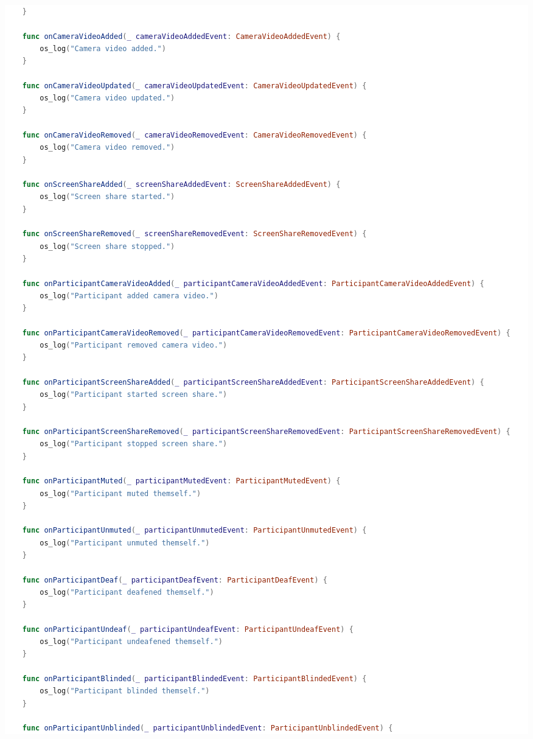 ```swift
    }
    
    func onCameraVideoAdded(_ cameraVideoAddedEvent: CameraVideoAddedEvent) {
        os_log("Camera video added.")
    }
    
    func onCameraVideoUpdated(_ cameraVideoUpdatedEvent: CameraVideoUpdatedEvent) {
        os_log("Camera video updated.")
    }
    
    func onCameraVideoRemoved(_ cameraVideoRemovedEvent: CameraVideoRemovedEvent) {
        os_log("Camera video removed.")
    }
    
    func onScreenShareAdded(_ screenShareAddedEvent: ScreenShareAddedEvent) {
        os_log("Screen share started.")
    }
    
    func onScreenShareRemoved(_ screenShareRemovedEvent: ScreenShareRemovedEvent) {
        os_log("Screen share stopped.")
    }
    
    func onParticipantCameraVideoAdded(_ participantCameraVideoAddedEvent: ParticipantCameraVideoAddedEvent) {
        os_log("Participant added camera video.")
    }
    
    func onParticipantCameraVideoRemoved(_ participantCameraVideoRemovedEvent: ParticipantCameraVideoRemovedEvent) {
        os_log("Participant removed camera video.")
    }
    
    func onParticipantScreenShareAdded(_ participantScreenShareAddedEvent: ParticipantScreenShareAddedEvent) {
        os_log("Participant started screen share.")
    }
    
    func onParticipantScreenShareRemoved(_ participantScreenShareRemovedEvent: ParticipantScreenShareRemovedEvent) {
        os_log("Participant stopped screen share.")
    }
    
    func onParticipantMuted(_ participantMutedEvent: ParticipantMutedEvent) {
        os_log("Participant muted themself.")
    }
    
    func onParticipantUnmuted(_ participantUnmutedEvent: ParticipantUnmutedEvent) {
        os_log("Participant unmuted themself.")
    }
    
    func onParticipantDeaf(_ participantDeafEvent: ParticipantDeafEvent) {
        os_log("Participant deafened themself.")
    }
    
    func onParticipantUndeaf(_ participantUndeafEvent: ParticipantUndeafEvent) {
        os_log("Participant undeafened themself.")
    }
    
    func onParticipantBlinded(_ participantBlindedEvent: ParticipantBlindedEvent) {
        os_log("Participant blinded themself.")
    }
    
    func onParticipantUnblinded(_ participantUnblindedEvent: ParticipantUnblindedEvent) {
```